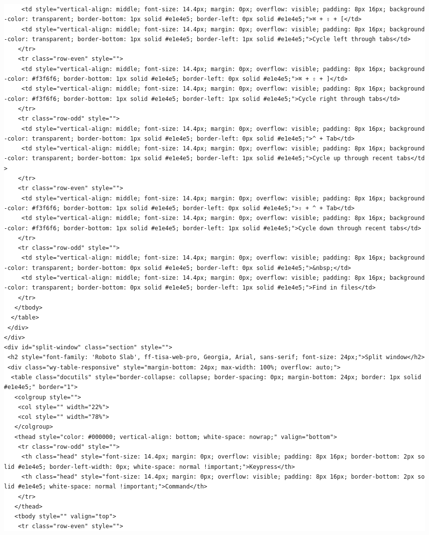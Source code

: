          <td style="vertical-align: middle; font-size: 14.4px; margin: 0px; overflow: visible; padding: 8px 16px; background-color: transparent; border-bottom: 1px solid #e1e4e5; border-left: 0px solid #e1e4e5;">⌘ + ⇧ + [</td> 
         <td style="vertical-align: middle; font-size: 14.4px; margin: 0px; overflow: visible; padding: 8px 16px; background-color: transparent; border-bottom: 1px solid #e1e4e5; border-left: 1px solid #e1e4e5;">Cycle left through tabs</td> 
        </tr> 
        <tr class="row-even" style=""> 
         <td style="vertical-align: middle; font-size: 14.4px; margin: 0px; overflow: visible; padding: 8px 16px; background-color: #f3f6f6; border-bottom: 1px solid #e1e4e5; border-left: 0px solid #e1e4e5;">⌘ + ⇧ + ]</td> 
         <td style="vertical-align: middle; font-size: 14.4px; margin: 0px; overflow: visible; padding: 8px 16px; background-color: #f3f6f6; border-bottom: 1px solid #e1e4e5; border-left: 1px solid #e1e4e5;">Cycle right through tabs</td> 
        </tr> 
        <tr class="row-odd" style=""> 
         <td style="vertical-align: middle; font-size: 14.4px; margin: 0px; overflow: visible; padding: 8px 16px; background-color: transparent; border-bottom: 1px solid #e1e4e5; border-left: 0px solid #e1e4e5;">^ + Tab</td> 
         <td style="vertical-align: middle; font-size: 14.4px; margin: 0px; overflow: visible; padding: 8px 16px; background-color: transparent; border-bottom: 1px solid #e1e4e5; border-left: 1px solid #e1e4e5;">Cycle up through recent tabs</td> 
        </tr> 
        <tr class="row-even" style=""> 
         <td style="vertical-align: middle; font-size: 14.4px; margin: 0px; overflow: visible; padding: 8px 16px; background-color: #f3f6f6; border-bottom: 1px solid #e1e4e5; border-left: 0px solid #e1e4e5;">⇧ + ^ + Tab</td> 
         <td style="vertical-align: middle; font-size: 14.4px; margin: 0px; overflow: visible; padding: 8px 16px; background-color: #f3f6f6; border-bottom: 1px solid #e1e4e5; border-left: 1px solid #e1e4e5;">Cycle down through recent tabs</td> 
        </tr> 
        <tr class="row-odd" style=""> 
         <td style="vertical-align: middle; font-size: 14.4px; margin: 0px; overflow: visible; padding: 8px 16px; background-color: transparent; border-bottom: 0px solid #e1e4e5; border-left: 0px solid #e1e4e5;">&nbsp;</td> 
         <td style="vertical-align: middle; font-size: 14.4px; margin: 0px; overflow: visible; padding: 8px 16px; background-color: transparent; border-bottom: 0px solid #e1e4e5; border-left: 1px solid #e1e4e5;">Find in files</td> 
        </tr> 
       </tbody> 
      </table> 
     </div> 
    </div> 
    <div id="split-window" class="section" style=""> 
     <h2 style="font-family: 'Roboto Slab', ff-tisa-web-pro, Georgia, Arial, sans-serif; font-size: 24px;">Split window</h2> 
     <div class="wy-table-responsive" style="margin-bottom: 24px; max-width: 100%; overflow: auto;"> 
      <table class="docutils" style="border-collapse: collapse; border-spacing: 0px; margin-bottom: 24px; border: 1px solid #e1e4e5;" border="1"> 
       <colgroup style=""> 
        <col style="" width="22%"> 
        <col style="" width="78%"> 
       </colgroup> 
       <thead style="color: #000000; vertical-align: bottom; white-space: nowrap;" valign="bottom">
        <tr class="row-odd" style=""> 
         <th class="head" style="font-size: 14.4px; margin: 0px; overflow: visible; padding: 8px 16px; border-bottom: 2px solid #e1e4e5; border-left-width: 0px; white-space: normal !important;">Keypress</th> 
         <th class="head" style="font-size: 14.4px; margin: 0px; overflow: visible; padding: 8px 16px; border-bottom: 2px solid #e1e4e5; white-space: normal !important;">Command</th> 
        </tr>
       </thead> 
       <tbody style="" valign="top"> 
        <tr class="row-even" style=""> 